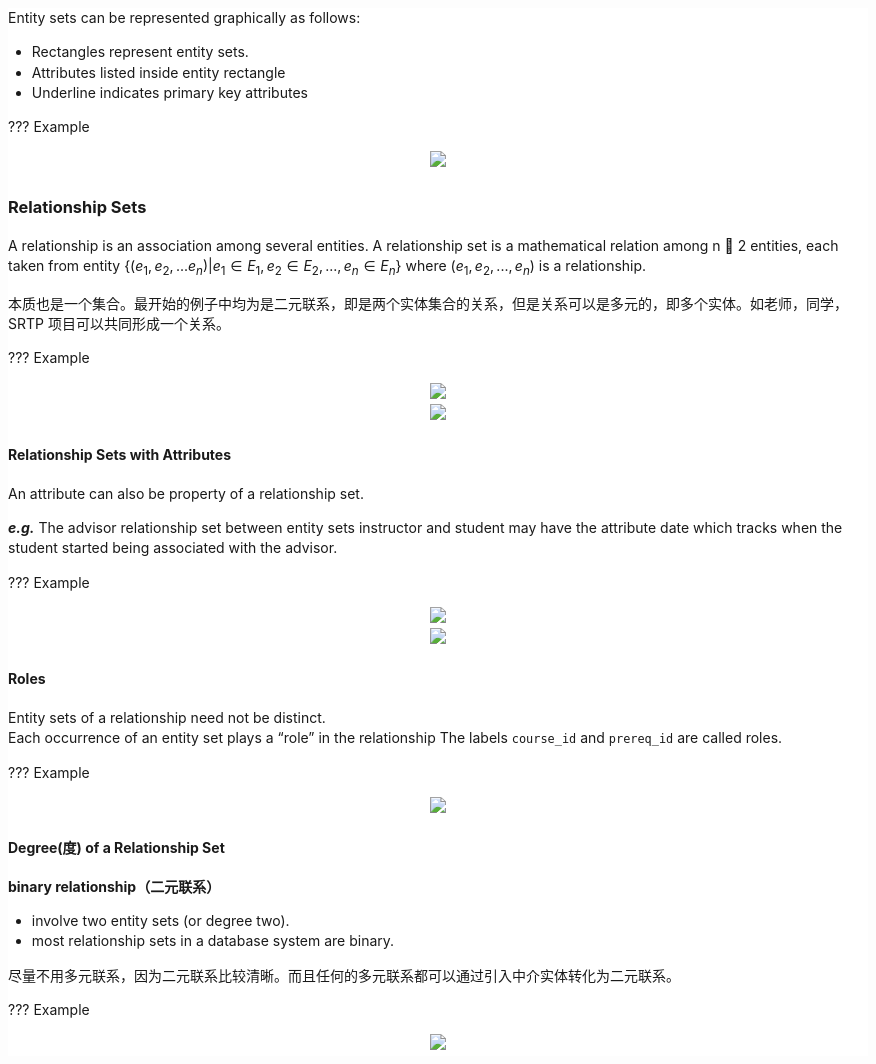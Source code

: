 Entity sets can be represented graphically as follows:

* Rectangles represent entity sets.
* Attributes listed inside entity rectangle
* Underline indicates primary key attributes

??? Example
    <div align=center> <img src="http://cdn.hobbitqia.cc/202304031500852.png" width = 60%/> </div>

### Relationship Sets

A relationship is an association among several entities.
A relationship set is a mathematical relation among n  2 entities, each taken from entity  $\{(e_1, e_2, ... e_n) | e_1 \in E_1, e_2 \in  E_2, ..., e_n \in  E_n\}$ where $(e_1, e_2, ..., e_n)$ is a relationship.  

本质也是一个集合。最开始的例子中均为是二元联系，即是两个实体集合的关系，但是关系可以是多元的，即多个实体。如老师，同学，SRTP 项目可以共同形成一个关系。

??? Example
    <div align=center> <img src="http://cdn.hobbitqia.cc/202304031501597.png" width = 60%/> </div>
    <div align=center> <img src="http://cdn.hobbitqia.cc/202304031504699.png" width = 60%/> </div>

#### Relationship Sets with Attributes

An attribute can also be property of a relationship set.

***e.g.*** The advisor relationship set between entity sets instructor and student may have the attribute date which tracks when the student started being associated with the advisor.

??? Example
    <div align=center> <img src="http://cdn.hobbitqia.cc/202304031503296.png" width = 60%/> </div>
    <div align=center> <img src="http://cdn.hobbitqia.cc/202304031504314.png" width = 60%/> </div>

#### Roles

Entity sets of a relationship need not be distinct.  
Each occurrence of an entity set plays a “role” in the relationship
The labels `course_id` and `prereq_id` are called roles.

??? Example
    <div align=center> <img src="http://cdn.hobbitqia.cc/202304031100985.png" width = 50%/> </div>

#### Degree(度) of a Relationship Set

**binary relationship（二元联系）**

* involve two entity sets (or degree two). 
* most relationship sets in a database system are binary.

尽量不用多元联系，因为二元联系比较清晰。而且任何的多元联系都可以通过引入中介实体转化为二元联系。

??? Example
    <div align=center> <img src="http://cdn.hobbitqia.cc/202304031102595.png" width = 50%/> </div>
